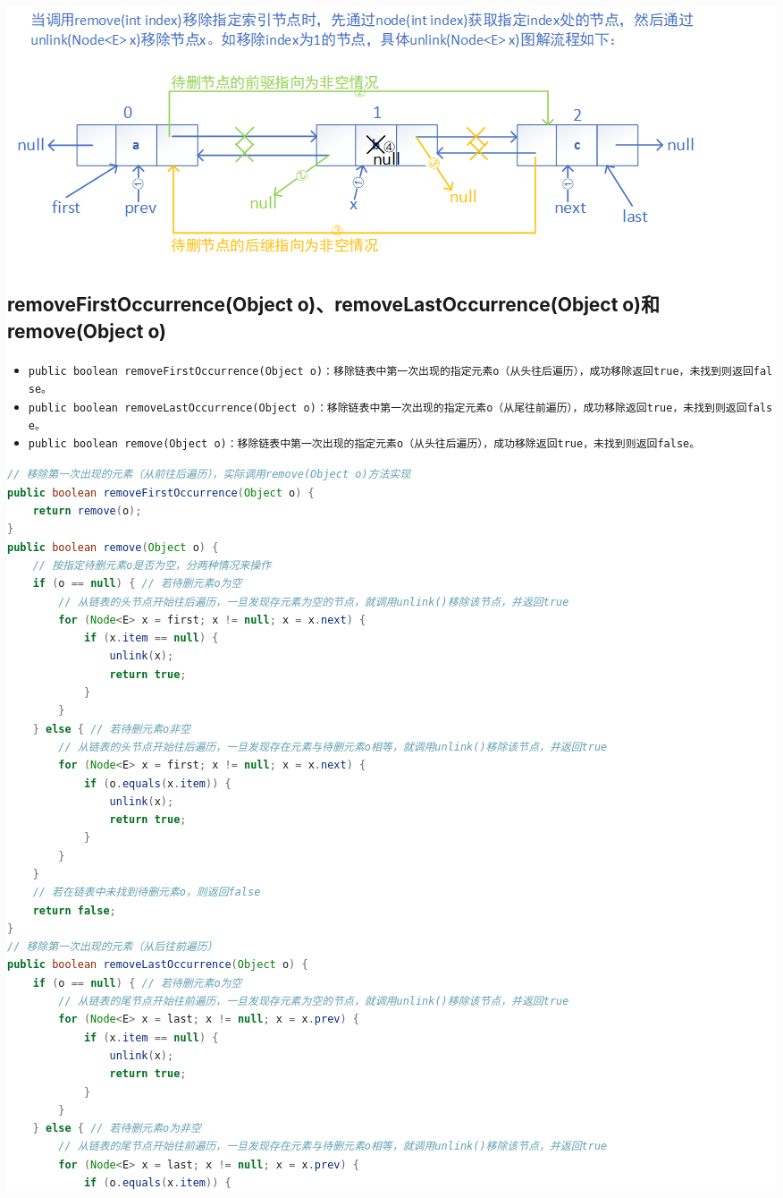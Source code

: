 ![LinkedList的unlink(Node<E> x)执行流程图](LinkedList-sourcecode-analysis/linkedlist_unlinkbefore.png)

## removeFirstOccurrence(Object o)、removeLastOccurrence(Object o)和remove(Object o)
* `public boolean removeFirstOccurrence(Object o)：移除链表中第一次出现的指定元素o（从头往后遍历），成功移除返回true，未找到则返回false。`
* `public boolean removeLastOccurrence(Object o)：移除链表中第一次出现的指定元素o（从尾往前遍历），成功移除返回true，未找到则返回false。`
* `public boolean remove(Object o)：移除链表中第一次出现的指定元素o（从头往后遍历），成功移除返回true，未找到则返回false。`
```java
// 移除第一次出现的元素（从前往后遍历），实际调用remove(Object o)方法实现
public boolean removeFirstOccurrence(Object o) {
    return remove(o);
}
public boolean remove(Object o) {
    // 按指定待删元素o是否为空，分两种情况来操作
    if (o == null) { // 若待删元素o为空
        // 从链表的头节点开始往后遍历，一旦发现存元素为空的节点，就调用unlink()移除该节点，并返回true
        for (Node<E> x = first; x != null; x = x.next) {
            if (x.item == null) {
                unlink(x);
                return true;
            }
        }
    } else { // 若待删元素o非空
        // 从链表的头节点开始往后遍历，一旦发现存在元素与待删元素o相等，就调用unlink()移除该节点，并返回true
        for (Node<E> x = first; x != null; x = x.next) {
            if (o.equals(x.item)) {
                unlink(x);
                return true;
            }
        }
    }
    // 若在链表中未找到待删元素o，则返回false
    return false;
}
// 移除第一次出现的元素（从后往前遍历）
public boolean removeLastOccurrence(Object o) {
    if (o == null) { // 若待删元素o为空
        // 从链表的尾节点开始往前遍历，一旦发现存元素为空的节点，就调用unlink()移除该节点，并返回true
        for (Node<E> x = last; x != null; x = x.prev) {
            if (x.item == null) {
                unlink(x);
                return true;
            }
        }
    } else { // 若待删元素o为非空
        // 从链表的尾节点开始往前遍历，一旦发现存在元素与待删元素o相等，就调用unlink()移除该节点，并返回true
        for (Node<E> x = last; x != null; x = x.prev) {
            if (o.equals(x.item)) {
```